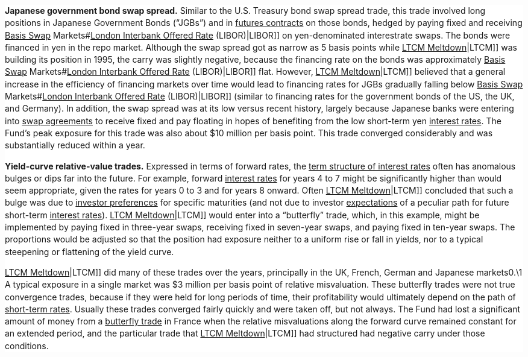 **Japanese government bond swap spread.** Similar to the U.S. Treasury bond swap spread trade,  this trade involved long positions in Japanese Government Bonds (“JGBs”) and in [futures contracts](../../Financial%20Engineering/Mathematics%20of%20the%20Financial%20Markets.md) on those bonds,  hedged by paying fixed and receiving [Basis Swap](A%20Guide%20to%20the%20Front%20End%20and%20[[Basis%20Swaps) Markets#[London Interbank Offered Rate](../../Financial%20Markets/Fixed%20Income%20Securities%20Tools%20for%20Today's%20Markets/Chapter%2012/Short-Term%20Rates%20and%20the%20Transition%20from%20LIBOR.md) (LIBOR)|LIBOR]] on yen-denominated interestrate swaps. The bonds were financed in yen in the repo market. Although the swap spread got as narrow as 5 basis points while [LTCM Meltdown](Class%20Note%2013%20The%20[[Risk%20Management%20Lessons%20From%20Long%20Term%20Capital%20Management)|LTCM]] was building its position in 1995,  the carry was slightly negative,  because the financing rate on the bonds was approximately [Basis Swap](A%20Guide%20to%20the%20Front%20End%20and%20[[Basis%20Swaps) Markets#[London Interbank Offered Rate](../../Financial%20Markets/Fixed%20Income%20Securities%20Tools%20for%20Today's%20Markets/Chapter%2012/Short-Term%20Rates%20and%20the%20Transition%20from%20LIBOR.md) (LIBOR)|LIBOR]] flat. However,  [LTCM Meltdown](Class%20Note%2013%20The%20[[Risk%20Management%20Lessons%20From%20Long%20Term%20Capital%20Management)|LTCM]] believed that a general increase in the efficiency of financing markets over time would lead to financing rates for JGBs gradually falling below [Basis Swap](A%20Guide%20to%20the%20Front%20End%20and%20[[Basis%20Swaps) Markets#[London Interbank Offered Rate](../../Financial%20Markets/Fixed%20Income%20Securities%20Tools%20for%20Today's%20Markets/Chapter%2012/Short-Term%20Rates%20and%20the%20Transition%20from%20LIBOR.md) (LIBOR)|LIBOR]] (similar to financing rates for the government bonds of the US,  the UK,  and Germany). In addition,  the swap spread was at its low versus recent history,  largely because Japanese banks were entering into [swap agreements](../../Financial%20Markets/Financial%20Engineering%20and%20Arbitrage%20in%20the%20Financial%20Markets/PART%20I%20RELATIVE%20VALUE%20BUILDING%20BLOCKS/Chapter%204%20-%20Swap%20Markets/Fundamentals%20of%20Swaps.md) to receive fixed and pay floating in hopes of benefiting from the low short-term yen [interest rates](../../Financial%20Markets/Fixed%20Income%20Securities%20Tools%20for%20Today's%20Markets/Chapter%202/Interest%20Rate%20Quotations.md). The Fund’s peak exposure for this trade was also about $10 million per basis point. This trade converged considerably and was substantially reduced within a year.

**Yield-curve relative-value trades.** Expressed in terms of forward rates,  the [term structure of interest rates](../../Financial%20Engineering/6.%20A%20Brief%20Introduction%20to%20Stochastic%20Calculus.md) often has anomalous bulges or dips far into the future. For example,  forward [interest rates](../../Financial%20Markets/Fixed%20Income%20Securities%20Tools%20for%20Today's%20Markets/Chapter%202/Interest%20Rate%20Quotations.md) for years 4 to 7 might be significantly higher than would seem appropriate,  given the rates for years 0 to 3 and for years 8 onward. Often [LTCM Meltdown](Class%20Note%2013%20The%20[[Risk%20Management%20Lessons%20From%20Long%20Term%20Capital%20Management)|LTCM]] concluded that such a bulge was due to [investor preferences](../../Financial%20Instruments/Financial%20Derivatives%20and%20Quantitative%20Methods/Risk%20Preferences.md) for specific maturities (and not due to investor [expectations](../../Fixed%20Income%20Asset%20Pricing/Fixed%20Income%20Lecture%20Notes/FORWARD%20RATES%20AND%20TERM%20STRUCTURE.md) of a peculiar path for future short-term [interest rates](../../Financial%20Markets/Fixed%20Income%20Securities%20Tools%20for%20Today's%20Markets/Chapter%202/Interest%20Rate%20Quotations.md)). [LTCM Meltdown](Class%20Note%2013%20The%20[[Risk%20Management%20Lessons%20From%20Long%20Term%20Capital%20Management)|LTCM]] would enter into a “butterfly” trade,  which,  in this example,  might be implemented by paying fixed in three-year swaps,  receiving fixed in seven-year swaps,  and paying fixed in ten-year swaps. The proportions would be adjusted so that the position had exposure neither to a uniform rise or fall in yields,  nor to a typical steepening or flattening of the yield curve.

[LTCM Meltdown](Class%20Note%2013%20The%20[[Risk%20Management%20Lessons%20From%20Long%20Term%20Capital%20Management)|LTCM]] did many of these trades over the years,  principally in the UK,  French,  German and Japanese markets0.\1 A typical exposure in a single market was $3 million per basis point of relative misvaluation. These butterfly trades were not true convergence trades,  because if they were held for long periods of time,  their profitability would ultimately depend on the path of [short-term rates](../../Financial%20Markets/Fixed%20Income%20Securities%20Tools%20for%20Today's%20Markets/Chapter%208/Volatility%20and%20Convexity.md). Usually these trades converged fairly quickly and were taken off,  but not always. The Fund had lost a significant amount of money from a [butterfly trade](../../Financial%20Markets/Fixed%20Income%20Securities%20Tools%20for%20Today's%20Markets/Chapter%206/Two-Variable%20Regression%20Hedging.md) in France when the relative misvaluations along the forward curve remained constant for an extended period,  and the particular trade that [LTCM Meltdown](Class%20Note%2013%20The%20[[Risk%20Management%20Lessons%20From%20Long%20Term%20Capital%20Management)|LTCM]] had structured had negative carry under those conditions.
